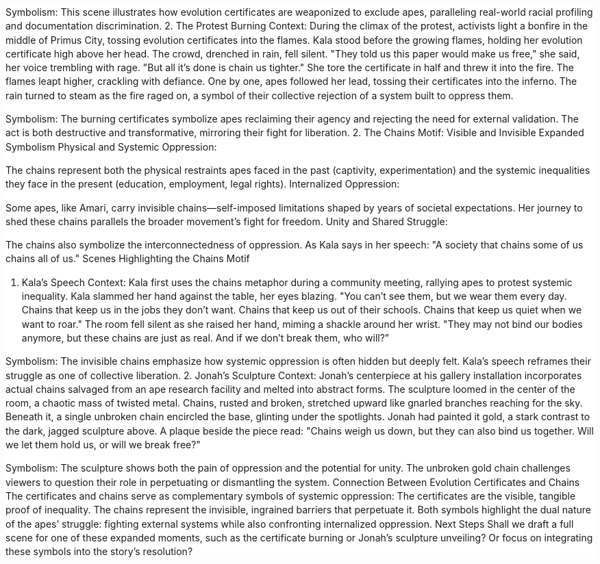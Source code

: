 Symbolism: This scene illustrates how evolution certificates are weaponized to exclude apes, paralleling real-world racial profiling and documentation discrimination.
2. The Protest Burning
Context: During the climax of the protest, activists light a bonfire in the middle of Primus City, tossing evolution certificates into the flames.
Kala stood before the growing flames, holding her evolution certificate high above her head. The crowd, drenched in rain, fell silent.
"They told us this paper would make us free," she said, her voice trembling with rage. "But all it’s done is chain us tighter."
She tore the certificate in half and threw it into the fire. The flames leapt higher, crackling with defiance. One by one, apes followed her lead, tossing their certificates into the inferno. The rain turned to steam as the fire raged on, a symbol of their collective rejection of a system built to oppress them.

Symbolism: The burning certificates symbolize apes reclaiming their agency and rejecting the need for external validation. The act is both destructive and transformative, mirroring their fight for liberation.
2. The Chains Motif: Visible and Invisible
Expanded Symbolism
Physical and Systemic Oppression:

The chains represent both the physical restraints apes faced in the past (captivity, experimentation) and the systemic inequalities they face in the present (education, employment, legal rights).
Internalized Oppression:

Some apes, like Amari, carry invisible chains—self-imposed limitations shaped by years of societal expectations. Her journey to shed these chains parallels the broader movement’s fight for freedom.
Unity and Shared Struggle:

The chains also symbolize the interconnectedness of oppression. As Kala says in her speech: "A society that chains some of us chains all of us."
Scenes Highlighting the Chains Motif
1. Kala’s Speech
Context: Kala first uses the chains metaphor during a community meeting, rallying apes to protest systemic inequality.
Kala slammed her hand against the table, her eyes blazing. "You can’t see them, but we wear them every day. Chains that keep us in the jobs they don’t want. Chains that keep us out of their schools. Chains that keep us quiet when we want to roar."
The room fell silent as she raised her hand, miming a shackle around her wrist. "They may not bind our bodies anymore, but these chains are just as real. And if we don’t break them, who will?"

Symbolism: The invisible chains emphasize how systemic oppression is often hidden but deeply felt. Kala’s speech reframes their struggle as one of collective liberation.
2. Jonah’s Sculpture
Context: Jonah’s centerpiece at his gallery installation incorporates actual chains salvaged from an ape research facility and melted into abstract forms.
The sculpture loomed in the center of the room, a chaotic mass of twisted metal. Chains, rusted and broken, stretched upward like gnarled branches reaching for the sky.
Beneath it, a single unbroken chain encircled the base, glinting under the spotlights. Jonah had painted it gold, a stark contrast to the dark, jagged sculpture above.
A plaque beside the piece read: "Chains weigh us down, but they can also bind us together. Will we let them hold us, or will we break free?"

Symbolism: The sculpture shows both the pain of oppression and the potential for unity. The unbroken gold chain challenges viewers to question their role in perpetuating or dismantling the system.
Connection Between Evolution Certificates and Chains
The certificates and chains serve as complementary symbols of systemic oppression:
The certificates are the visible, tangible proof of inequality.
The chains represent the invisible, ingrained barriers that perpetuate it.
Both symbols highlight the dual nature of the apes’ struggle: fighting external systems while also confronting internalized oppression.
Next Steps
Shall we draft a full scene for one of these expanded moments, such as the certificate burning or Jonah’s sculpture unveiling?
Or focus on integrating these symbols into the story’s resolution?
